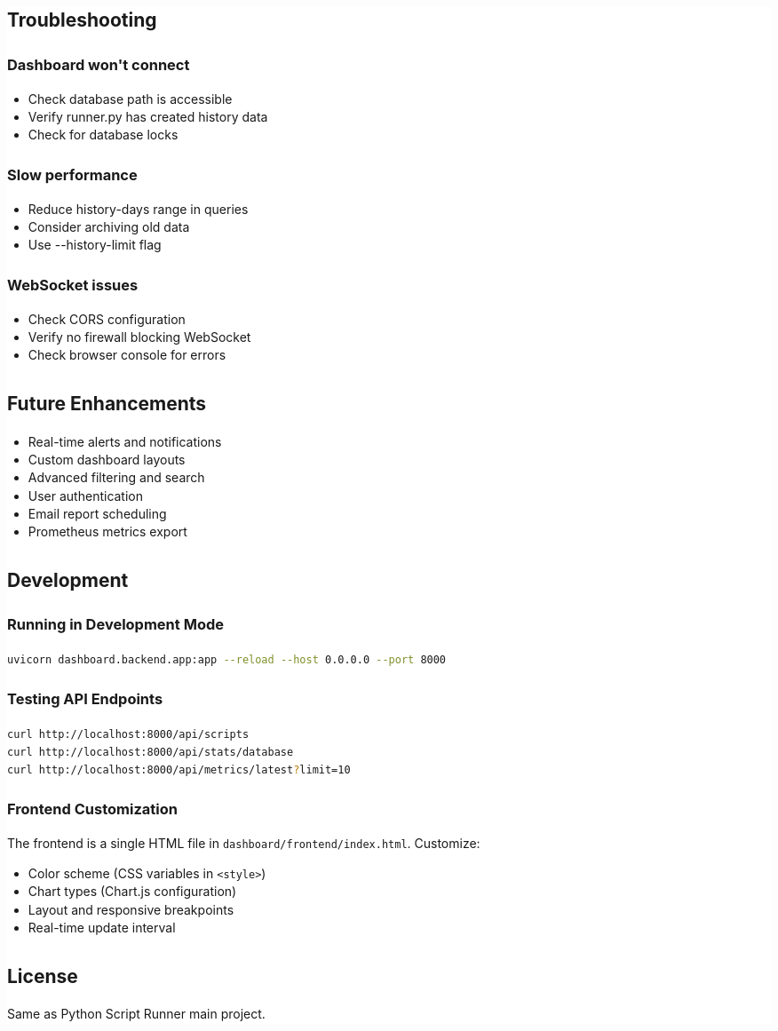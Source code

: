 ## Troubleshooting

### Dashboard won't connect
- Check database path is accessible
- Verify runner.py has created history data
- Check for database locks

### Slow performance
- Reduce history-days range in queries
- Consider archiving old data
- Use --history-limit flag

### WebSocket issues
- Check CORS configuration
- Verify no firewall blocking WebSocket
- Check browser console for errors

## Future Enhancements

- Real-time alerts and notifications
- Custom dashboard layouts
- Advanced filtering and search
- User authentication
- Email report scheduling
- Prometheus metrics export

## Development

### Running in Development Mode

```bash
uvicorn dashboard.backend.app:app --reload --host 0.0.0.0 --port 8000
```

### Testing API Endpoints

```bash
curl http://localhost:8000/api/scripts
curl http://localhost:8000/api/stats/database
curl http://localhost:8000/api/metrics/latest?limit=10
```

### Frontend Customization

The frontend is a single HTML file in `dashboard/frontend/index.html`. Customize:
- Color scheme (CSS variables in `<style>`)
- Chart types (Chart.js configuration)
- Layout and responsive breakpoints
- Real-time update interval

## License

Same as Python Script Runner main project.
